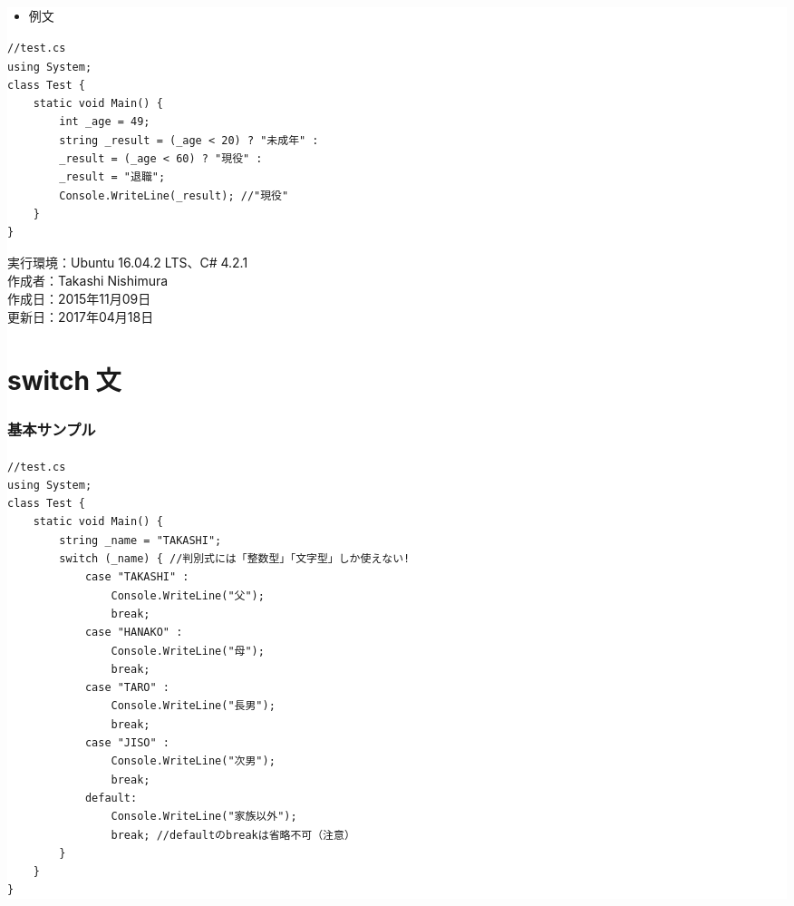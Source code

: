 * 例文
```
//test.cs
using System;
class Test {
    static void Main() {
        int _age = 49;
        string _result = (_age < 20) ? "未成年" :
        _result = (_age < 60) ? "現役" :
        _result = "退職";
        Console.WriteLine(_result); //"現役"
    }
}
```

実行環境：Ubuntu 16.04.2 LTS、C# 4.2.1  
作成者：Takashi Nishimura  
作成日：2015年11月09日  
更新日：2017年04月18日


<a name="switch文"></a>
# <b>switch 文</b>

### 基本サンプル
```
//test.cs
using System;
class Test {
    static void Main() {
        string _name = "TAKASHI";
        switch (_name) { //判別式には「整数型」「文字型」しか使えない!
            case "TAKASHI" :
                Console.WriteLine("父");
                break;
            case "HANAKO" : 
                Console.WriteLine("母");
                break;
            case "TARO" :
                Console.WriteLine("長男");
                break;
            case "JISO" :
                Console.WriteLine("次男");
                break;
            default:
                Console.WriteLine("家族以外");
                break; //defaultのbreakは省略不可（注意）
        }
    }
}
```
